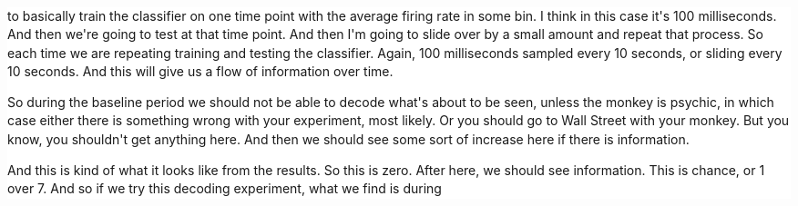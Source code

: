   <span m='737060'>to</span> <span m='738170'>basically</span> <span m='738500'>train</span>
  <span m='738740'>the</span> <span m='738800'>classifier</span> <span m='739610'>on</span>
  <span m='741290'>one</span> <span m='741500'>time</span> <span m='741770'>point</span>
  <span m='742160'>with</span> <span m='742340'>the</span> <span m='742550'>average</span>
  <span m='742820'>firing</span> <span m='743090'>rate</span> <span m='743280'>in</span>
  <span m='743370'>some</span> <span m='743660'>bin.</span> <span m='744590'>I</span>
  <span m='744620'>think</span> <span m='744770'>in</span> <span m='744830'>this</span>
  <span m='744950'>case</span> <span m='745190'>it's</span> <span m='745310'>100</span>
  <span m='745580'>milliseconds.</span> <span m='747200'>And</span> <span m='747290'>then</span>
  <span m='747440'>we're</span> <span m='747530'>going</span> <span m='747650'>to</span>
  <span m='747710'>test</span> <span m='748010'>at</span> <span m='748070'>that</span>
  <span m='748250'>time</span> <span m='748490'>point.</span> <span m='749270'>And</span>
  <span m='749360'>then</span> <span m='749480'>I'm going</span> <span m='749600'>to</span>
  <span m='749660'>slide</span> <span m='749960'>over</span> <span m='750290'>by</span>
  <span m='750650'>a</span> <span m='750710'>small</span> <span m='750980'>amount</span>
  <span m='751430'>and</span> <span m='751520'>repeat</span> <span m='751790'>that</span>
  <span m='751910'>process.</span> <span m='752940'>So</span> <span m='752990'>each</span>
  <span m='753200'>time</span> <span m='753920'>we</span> <span m='754070'>are</span>
  <span m='754340'>repeating</span> <span m='754940'>training</span> <span m='755270'>and</span>
  <span m='755360'>testing</span> <span m='755690'>the</span> <span m='755750'>classifier.</span>
  <span m='760580'>Again,</span> <span m='760820'>100</span> <span m='761060'>milliseconds</span>
  <span m='761570'>sampled</span> <span m='761870'>every</span> <span m='762080'>10</span>
  <span m='762290'>seconds,</span> <span m='762830'>or</span> <span m='762950'>sliding</span>
  <span m='763360'>every</span> <span m='763490'>10</span> <span m='763670'>seconds.</span>
  <span m='764300'>And</span> <span m='764390'>this</span> <span m='764510'>will</span>
  <span m='764600'>give</span> <span m='764750'>us</span> <span m='764900'>a</span>
  <span m='764960'>flow</span> <span m='765230'>of</span> <span m='765320'>information</span>
  <span m='765710'>over</span> <span m='765860'>time.</span> </p><p><span m='766680'>So</span>
  <span m='766940'>during</span> <span m='767120'>the</span> <span m='767210'>baseline</span>
  <span m='767660'>period</span> <span m='768110'>we</span> <span m='768830'>should</span>
  <span m='768980'>not</span> <span m='769160'>be</span> <span m='769250'>able</span>
  <span m='769370'>to</span> <span m='769490'>decode</span> <span m='769820'>what's</span>
  <span m='770000'>about</span> <span m='770210'>to</span> <span m='770300'>be</span>
  <span m='770390'>seen,</span> <span m='771320'>unless</span> <span m='771590'>the</span>
  <span m='771680'>monkey</span> <span m='771950'>is</span> <span m='772010'>psychic,</span>
  <span m='773330'>in</span> <span m='773450'>which</span> <span m='773600'>case</span>
  <span m='775100'>either</span> <span m='775400'>there</span> <span m='775700'>is</span>
  <span m='775790'>something</span> <span m='776120'>wrong</span> <span m='776240'>with</span>
  <span m='776330'>your</span> <span m='776390'>experiment,</span> <span m='776870'>most</span>
  <span m='777080'>likely.</span> <span m='777500'>Or</span> <span m='777590'>you</span>
  <span m='777680'>should</span> <span m='777830'>go</span> <span m='777980'>to</span>
  <span m='778250'>Wall</span> <span m='778460'>Street</span> <span m='778700'>with</span>
  <span m='778820'>your</span> <span m='778910'>monkey.</span> <span m='780620'>But</span>
  <span m='780890'>you</span> <span m='781010'>know,</span> <span m='781100'>you</span>
  <span m='781220'>shouldn't</span> <span m='781430'>get</span> <span m='781550'>anything</span>
  <span m='782000'>here.</span> <span m='782420'>And</span> <span m='782540'>then</span>
  <span m='782660'>we</span> <span m='782750'>should</span> <span m='782900'>see</span>
  <span m='783080'>some</span> <span m='783290'>sort</span> <span m='783500'>of</span>
  <span m='783650'>increase</span> <span m='784010'>here</span> <span m='784190'>if</span>
  <span m='784280'>there</span> <span m='784360'>is</span> <span m='784520'>information.</span>
  </p><p><span m='786720'>And</span> <span m='786980'>this</span> <span m='787220'>is</span>
  <span m='787400'>kind</span> <span m='787610'>of</span> <span m='787670'>what</span>
  <span m='787820'>it</span> <span m='787880'>looks</span> <span m='788120'>like</span>
  <span m='788780'>from</span> <span m='788900'>the</span> <span m='788990'>results.</span>
  <span m='789500'>So</span> <span m='790220'>this</span> <span m='790430'>is</span>
  <span m='790670'>zero.</span> <span m='791390'>After</span> <span m='791690'>here,</span>
  <span m='791970'>we</span> <span m='792070'>should</span> <span m='792080'>see</span>
  <span m='792230'>information.</span> <span m='793190'>This</span> <span m='793370'>is</span>
  <span m='793490'>chance,</span> <span m='793910'>or</span> <span m='794000'>1</span>
  <span m='794210'>over</span> <span m='794420'>7.</span> <span m='796670'>And</span>
  <span m='796850'>so</span> <span m='797120'>if</span> <span m='797240'>we</span>
  <span m='797300'>try</span> <span m='797540'>this</span> <span m='797690'>decoding</span>
  <span m='798080'>experiment,</span> <span m='798560'>what</span> <span m='798650'>we</span>
  <span m='798770'>find</span> <span m='799310'>is</span> <span m='800090'>during</span>